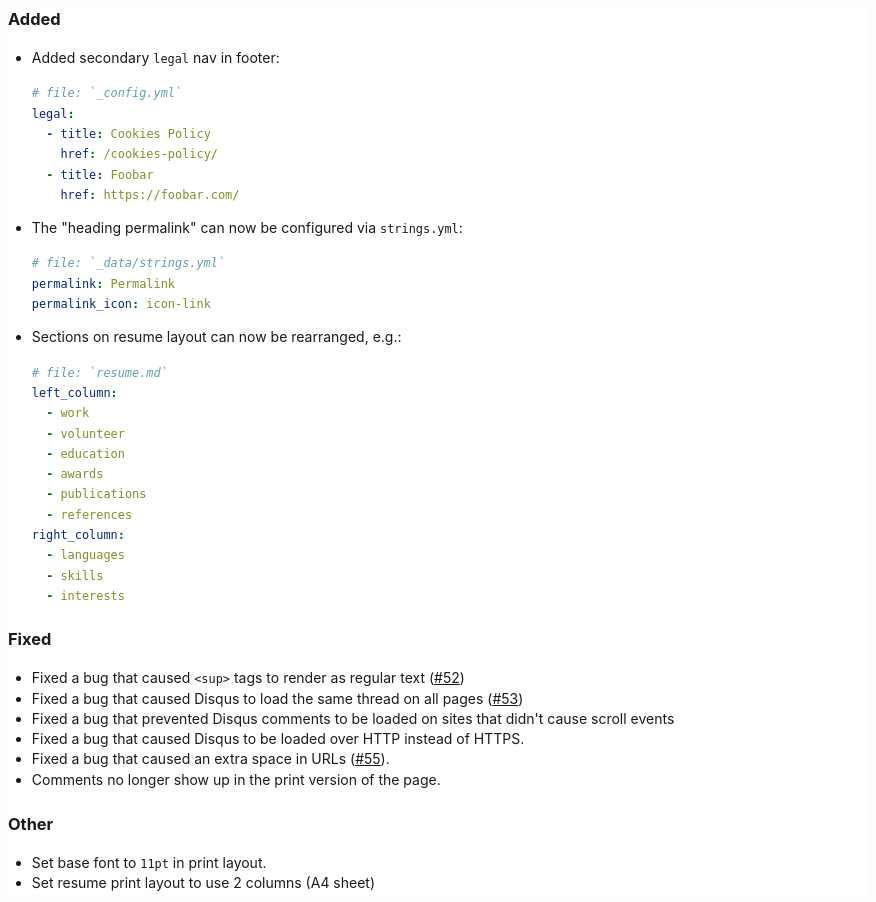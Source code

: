 ### Added

- Added secondary `legal` nav in footer:

  ```yml
  # file: `_config.yml`
  legal:
    - title: Cookies Policy
      href: /cookies-policy/
    - title: Foobar
      href: https://foobar.com/
  ```

- The "heading permalink" can now be configured via `strings.yml`:

  ```yml
  # file: `_data/strings.yml`
  permalink: Permalink
  permalink_icon: icon-link
  ```

- Sections on resume layout can now be rearranged, e.g.:

  ```yml
  # file: `resume.md`
  left_column:
    - work
    - volunteer
    - education
    - awards
    - publications
    - references
  right_column:
    - languages
    - skills
    - interests
  ```

### Fixed

- Fixed a bug that caused `<sup>` tags to render as regular text ([#52](https://github.com/hydecorp/hydejack/pull/52))
- Fixed a bug that caused Disqus to load the same thread on all pages ([#53](https://github.com/hydecorp/hydejack/pull/52))
- Fixed a bug that prevented Disqus comments to be loaded on sites that didn't cause scroll events
- Fixed a bug that caused Disqus to be loaded over HTTP instead of HTTPS.
- Fixed a bug that caused an extra space in URLs ([#55](https://github.com/hydecorp/hydejack/pull/55)).
- Comments no longer show up in the print version of the page.

### Other

- Set base font to `11pt` in print layout.
- Set resume print layout to use 2 columns (A4 sheet)
